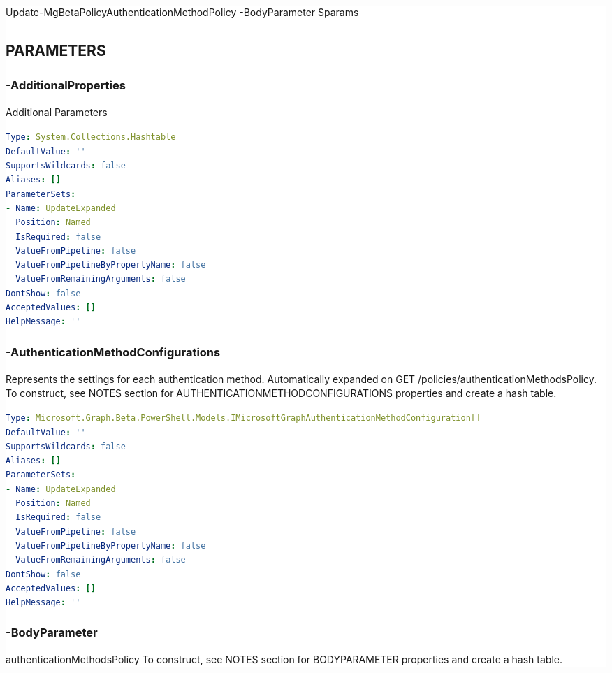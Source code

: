 Update-MgBetaPolicyAuthenticationMethodPolicy -BodyParameter $params

## PARAMETERS

### -AdditionalProperties

Additional Parameters

```yaml
Type: System.Collections.Hashtable
DefaultValue: ''
SupportsWildcards: false
Aliases: []
ParameterSets:
- Name: UpdateExpanded
  Position: Named
  IsRequired: false
  ValueFromPipeline: false
  ValueFromPipelineByPropertyName: false
  ValueFromRemainingArguments: false
DontShow: false
AcceptedValues: []
HelpMessage: ''
```

### -AuthenticationMethodConfigurations

Represents the settings for each authentication method.
Automatically expanded on GET /policies/authenticationMethodsPolicy.
To construct, see NOTES section for AUTHENTICATIONMETHODCONFIGURATIONS properties and create a hash table.

```yaml
Type: Microsoft.Graph.Beta.PowerShell.Models.IMicrosoftGraphAuthenticationMethodConfiguration[]
DefaultValue: ''
SupportsWildcards: false
Aliases: []
ParameterSets:
- Name: UpdateExpanded
  Position: Named
  IsRequired: false
  ValueFromPipeline: false
  ValueFromPipelineByPropertyName: false
  ValueFromRemainingArguments: false
DontShow: false
AcceptedValues: []
HelpMessage: ''
```

### -BodyParameter

authenticationMethodsPolicy
To construct, see NOTES section for BODYPARAMETER properties and create a hash table.
